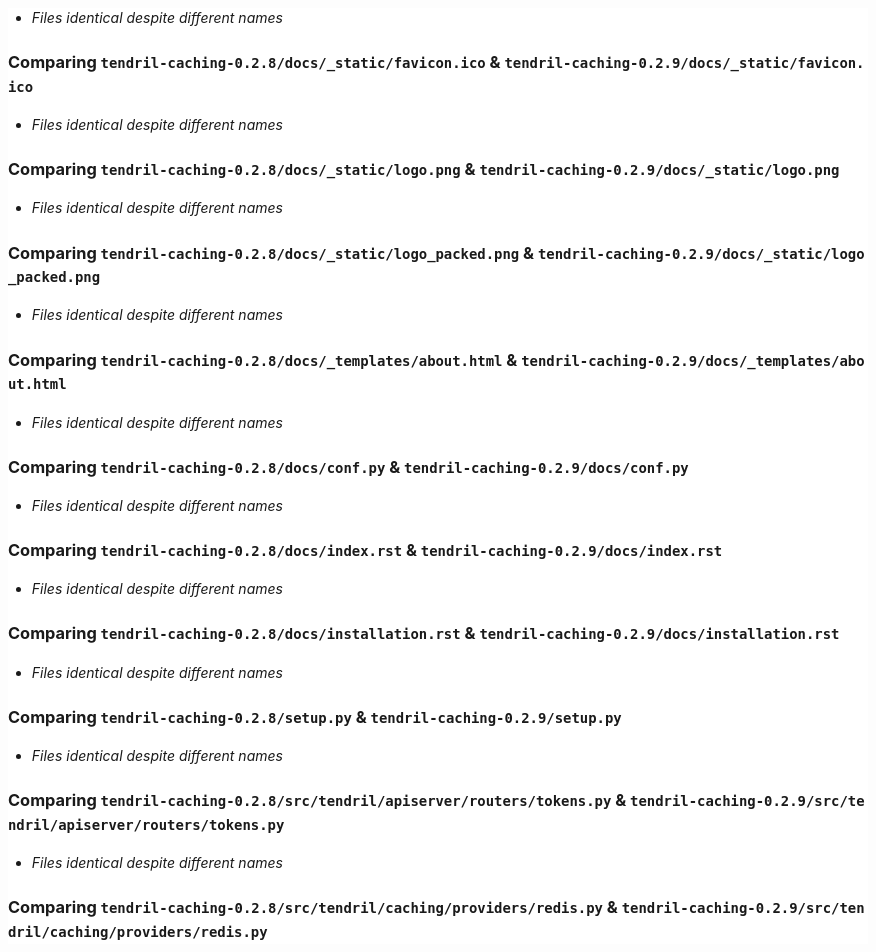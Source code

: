 * *Files identical despite different names*

### Comparing `tendril-caching-0.2.8/docs/_static/favicon.ico` & `tendril-caching-0.2.9/docs/_static/favicon.ico`

 * *Files identical despite different names*

### Comparing `tendril-caching-0.2.8/docs/_static/logo.png` & `tendril-caching-0.2.9/docs/_static/logo.png`

 * *Files identical despite different names*

### Comparing `tendril-caching-0.2.8/docs/_static/logo_packed.png` & `tendril-caching-0.2.9/docs/_static/logo_packed.png`

 * *Files identical despite different names*

### Comparing `tendril-caching-0.2.8/docs/_templates/about.html` & `tendril-caching-0.2.9/docs/_templates/about.html`

 * *Files identical despite different names*

### Comparing `tendril-caching-0.2.8/docs/conf.py` & `tendril-caching-0.2.9/docs/conf.py`

 * *Files identical despite different names*

### Comparing `tendril-caching-0.2.8/docs/index.rst` & `tendril-caching-0.2.9/docs/index.rst`

 * *Files identical despite different names*

### Comparing `tendril-caching-0.2.8/docs/installation.rst` & `tendril-caching-0.2.9/docs/installation.rst`

 * *Files identical despite different names*

### Comparing `tendril-caching-0.2.8/setup.py` & `tendril-caching-0.2.9/setup.py`

 * *Files identical despite different names*

### Comparing `tendril-caching-0.2.8/src/tendril/apiserver/routers/tokens.py` & `tendril-caching-0.2.9/src/tendril/apiserver/routers/tokens.py`

 * *Files identical despite different names*

### Comparing `tendril-caching-0.2.8/src/tendril/caching/providers/redis.py` & `tendril-caching-0.2.9/src/tendril/caching/providers/redis.py`
